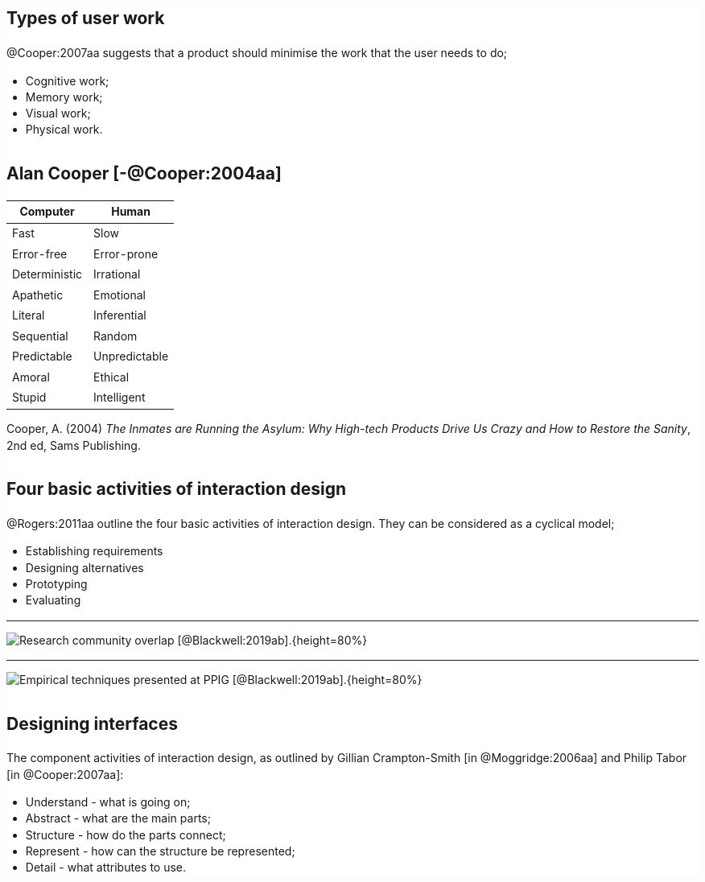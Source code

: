 
## Types of user work
@Cooper:2007aa suggests that a product should minimise the work that the user needs to do;

* Cognitive work;
* Memory work;
* Visual work;
* Physical work.

## Alan Cooper [-@Cooper:2004aa]

Computer | Human
--|--
Fast | Slow
Error-free | Error-prone
Deterministic | Irrational
Apathetic | Emotional
Literal | Inferential
Sequential | Random
Predictable | Unpredictable
Amoral | Ethical
Stupid | Intelligent

Cooper, A. (2004) *The Inmates are Running the Asylum: Why High-tech Products Drive Us Crazy and How to Restore the Sanity*, 2nd ed, Sams Publishing.

## Four basic activities of interaction design

@Rogers:2011aa outline the four basic activities of interaction design. They can be considered as a cyclical model;

* Establishing requirements
* Designing alternatives
* Prototyping
* Evaluating

-------

![Research community overlap [@Blackwell:2019ab].](images/hci-blackwell.png){height=80%}

------

![Empirical techniques presented at PPIG [@Blackwell:2019ab].](images/ppig.png){height=80%}


## Designing interfaces
The component activities of interaction design, as outlined by Gillian Crampton-Smith [in @Moggridge:2006aa] and Philip Tabor [in @Cooper:2007aa]:

* Understand - what is going on;
* Abstract - what are the main parts;
* Structure - how do the parts connect;
* Represent - how can the structure be represented;
* Detail - what attributes to use.

